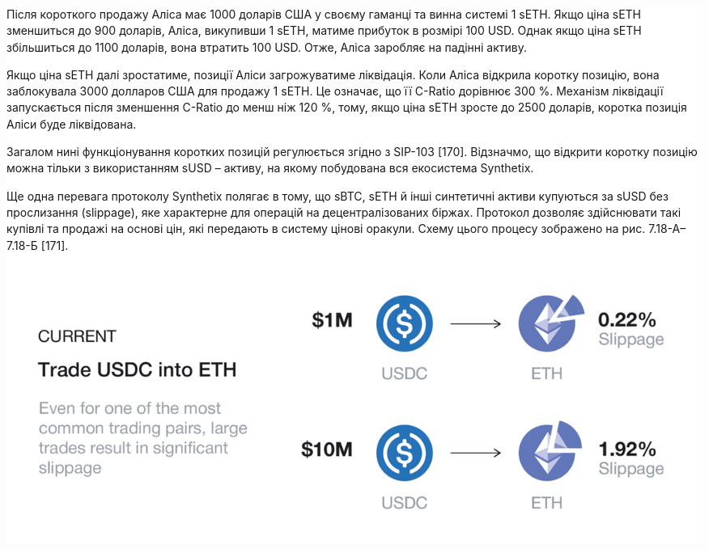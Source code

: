 Після короткого продажу Аліса має 1000 доларів США у своєму гаманці та винна системі 1 sETH. Якщо ціна sETH зменшиться до 900 доларів, Аліса, викупивши 1 sETH, матиме прибуток в розмірі 100 USD. Однак якщо ціна sETH збільшиться до 1100 доларів, вона втратить 100 USD. Отже, Аліса заробляє на падінні активу.

Якщо ціна sETH далі зростатиме, позиції Аліси загрожуватиме ліквідація. Коли Аліса відкрила коротку позицію, вона заблокувала 3000 долларов США для продажу 1 sETH. Це означає, що її C-Ratio дорівнює 300 %. Механізм ліквідації запускається після зменшення C-Ratio до менш ніж 120 %, тому, якщо ціна sETH зросте до 2500 доларів, коротка позиція Аліси буде ліквідована.

Загалом нині функціонування коротких позицій регулюється згідно з SIP-103 [170]. Відзначмо, що відкрити коротку позицію можна тільки з використанням sUSD – активу, на якому побудована вся екосистема Synthetix.

Ще одна перевага протоколу Synthetix полягає в тому, що sBTC, sETH й інші синтетичні активи купуються за sUSD без прослизання (slippage), яке характерне для операцій на децентралізованих біржах. Протокол дозволяє здійснювати такі купівлі та продажі на основі цін, які передають в систему цінові оракули. Схему цього процесу зображено на рис. 7.18-А–7.18-Б [171].

![Рисунок 7.18-А – Схема роботи протоколу Synthetix](/resources/img/volume-3/7.2-Operating-details-of-stablecoins/F-7.18-1-Synthetix-protocol-operation.png "Рисунок 7.18-А – Схема роботи протоколу Synthetix")
